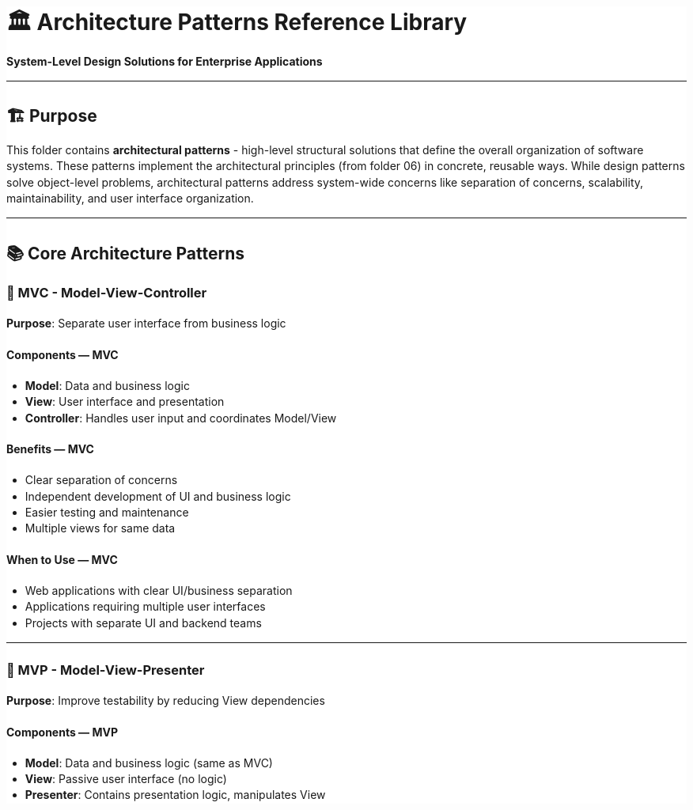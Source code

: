 # 🏛️ Architecture Patterns Reference Library

**System-Level Design Solutions for Enterprise Applications**

---

## 🏗️ **Purpose**

This folder contains **architectural patterns** - high-level structural solutions that define the overall organization of software systems. These patterns implement the architectural principles (from folder 06) in concrete, reusable ways. While design patterns solve object-level problems, architectural patterns address system-wide concerns like separation of concerns, scalability, maintainability, and user interface organization.

---

## 📚 **Core Architecture Patterns**

### **🎯 MVC - Model-View-Controller**

**Purpose**: Separate user interface from business logic

#### Components — MVC

- **Model**: Data and business logic
- **View**: User interface and presentation
- **Controller**: Handles user input and coordinates Model/View

#### Benefits — MVC

- Clear separation of concerns
- Independent development of UI and business logic
- Easier testing and maintenance
- Multiple views for same data

#### When to Use — MVC

- Web applications with clear UI/business separation
- Applications requiring multiple user interfaces
- Projects with separate UI and backend teams

---

### **🎨 MVP - Model-View-Presenter**

**Purpose**: Improve testability by reducing View dependencies

#### Components — MVP

- **Model**: Data and business logic (same as MVC)
- **View**: Passive user interface (no logic)
- **Presenter**: Contains presentation logic, manipulates View

